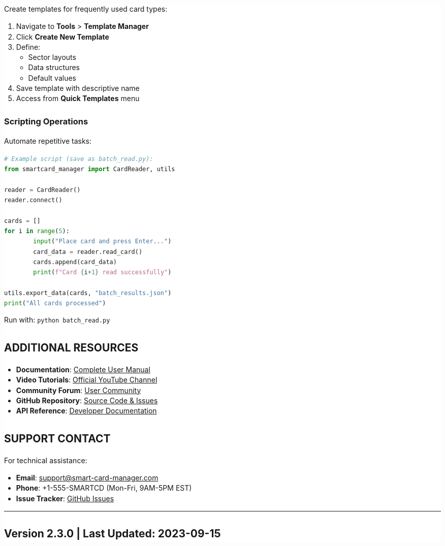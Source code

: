 Create templates for frequently used card types:

1. Navigate to **Tools** > **Template Manager**
2. Click **Create New Template**
3. Define:
     - Sector layouts
     - Data structures
     - Default values
4. Save template with descriptive name
5. Access from **Quick Templates** menu

### Scripting Operations

Automate repetitive tasks:

```python
# Example script (save as batch_read.py):
from smartcard_manager import CardReader, utils

reader = CardReader()
reader.connect()

cards = []
for i in range(5):
        input("Place card and press Enter...")
        card_data = reader.read_card()
        cards.append(card_data)
        print(f"Card {i+1} read successfully")

utils.export_data(cards, "batch_results.json")
print("All cards processed")
```

Run with: `python batch_read.py`

## ADDITIONAL RESOURCES

- **Documentation**: [Complete User Manual](https://smart-card-manager.docs.com)
- **Video Tutorials**: [Official YouTube Channel](https://youtube.com/smart-card-manager)
- **Community Forum**: [User Community](https://forum.smart-card-manager.com)
- **GitHub Repository**: [Source Code & Issues](https://github.com/yourusername/smart-card-manager)
- **API Reference**: [Developer Documentation](https://smart-card-manager.docs.com/api)

## SUPPORT CONTACT

For technical assistance:

- **Email**: <support@smart-card-manager.com>
- **Phone**: +1-555-SMARTCD (Mon-Fri, 9AM-5PM EST)
- **Issue Tracker**: [GitHub Issues](https://github.com/yourusername/smart-card-manager/issues)

---

## Version 2.3.0 | Last Updated: 2023-09-15
